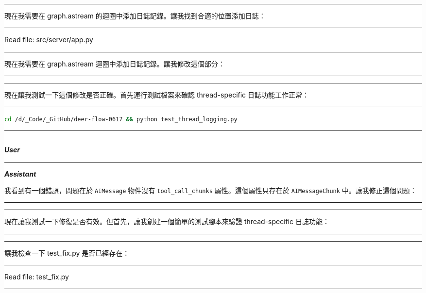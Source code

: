 


---

現在我需要在 graph.astream 的迴圈中添加日誌記錄。讓我找到合適的位置添加日誌：

---

Read file: src/server/app.py

---

現在我需要在 graph.astream 迴圈中添加日誌記錄。讓我修改這個部分：

---



---

現在讓我測試一下這個修改是否正確。首先運行測試檔案來確認 thread-specific 日誌功能工作正常：

---

```bash
cd /d/_Code/_GitHub/deer-flow-0617 && python test_thread_logging.py
```

---



---

_**User**_



---

_**Assistant**_

我看到有一個錯誤，問題在於 `AIMessage` 物件沒有 `tool_call_chunks` 屬性。這個屬性只存在於 `AIMessageChunk` 中。讓我修正這個問題：

---



---

現在讓我測試一下修復是否有效。但首先，讓我創建一個簡單的測試腳本來驗證 thread-specific 日誌功能：

---



---

讓我檢查一下 test_fix.py 是否已經存在：

---

Read file: test_fix.py

---
